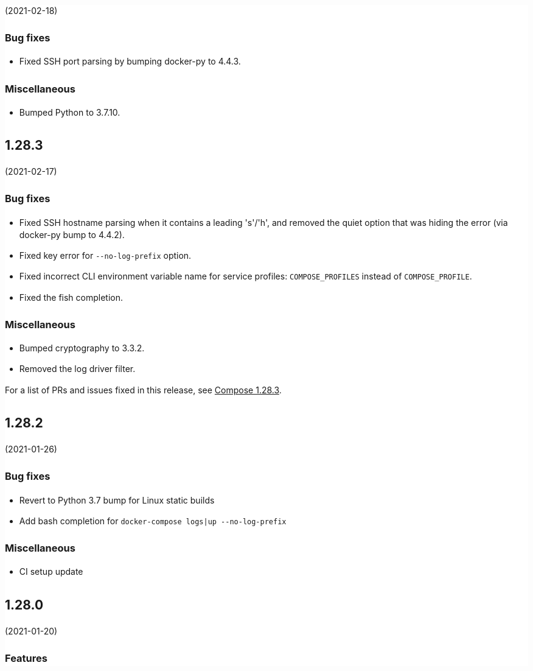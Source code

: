 (2021-02-18)

### Bug fixes

- Fixed SSH port parsing by bumping docker-py to 4.4.3.

### Miscellaneous

- Bumped Python to 3.7.10.

## 1.28.3

(2021-02-17)

### Bug fixes

- Fixed SSH hostname parsing when it contains a leading 's'/'h', and removed the quiet option that was hiding the error (via docker-py bump to 4.4.2).

- Fixed key error for `--no-log-prefix` option.

- Fixed incorrect CLI environment variable name for service profiles: `COMPOSE_PROFILES` instead of `COMPOSE_PROFILE`.

- Fixed the fish completion.

### Miscellaneous

- Bumped cryptography to 3.3.2.

- Removed the log driver filter.

For a list of PRs and issues fixed in this release, see [Compose 1.28.3](https://github.com/docker/compose/milestone/53?closed=1).

## 1.28.2

(2021-01-26)

### Bug fixes

- Revert to Python 3.7 bump for Linux static builds

- Add bash completion for `docker-compose logs|up --no-log-prefix`

### Miscellaneous

- CI setup update

## 1.28.0 

(2021-01-20)

### Features

